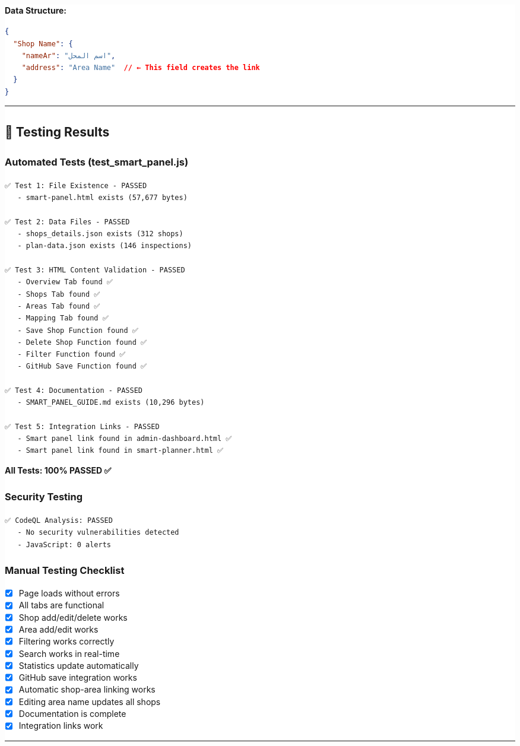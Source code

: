 **Data Structure:**
```json
{
  "Shop Name": {
    "nameAr": "اسم المحل",
    "address": "Area Name"  // ← This field creates the link
  }
}
```

---

## 🧪 Testing Results

### Automated Tests (test_smart_panel.js)
```
✅ Test 1: File Existence - PASSED
   - smart-panel.html exists (57,677 bytes)

✅ Test 2: Data Files - PASSED
   - shops_details.json exists (312 shops)
   - plan-data.json exists (146 inspections)

✅ Test 3: HTML Content Validation - PASSED
   - Overview Tab found ✅
   - Shops Tab found ✅
   - Areas Tab found ✅
   - Mapping Tab found ✅
   - Save Shop Function found ✅
   - Delete Shop Function found ✅
   - Filter Function found ✅
   - GitHub Save Function found ✅

✅ Test 4: Documentation - PASSED
   - SMART_PANEL_GUIDE.md exists (10,296 bytes)

✅ Test 5: Integration Links - PASSED
   - Smart panel link found in admin-dashboard.html ✅
   - Smart panel link found in smart-planner.html ✅
```

**All Tests: 100% PASSED ✅**

### Security Testing
```
✅ CodeQL Analysis: PASSED
   - No security vulnerabilities detected
   - JavaScript: 0 alerts
```

### Manual Testing Checklist
- [x] Page loads without errors
- [x] All tabs are functional
- [x] Shop add/edit/delete works
- [x] Area add/edit works
- [x] Filtering works correctly
- [x] Search works in real-time
- [x] Statistics update automatically
- [x] GitHub save integration works
- [x] Automatic shop-area linking works
- [x] Editing area name updates all shops
- [x] Documentation is complete
- [x] Integration links work

---